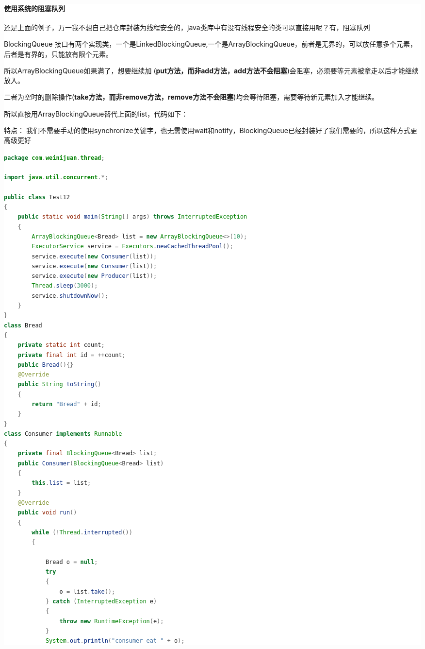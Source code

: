 #### 使用系统的阻塞队列

还是上面的例子，万一我不想自己把仓库封装为线程安全的，java类库中有没有线程安全的类可以直接用呢？有，阻塞队列

BlockingQueue 接口有两个实现类，一个是LinkedBlockingQueue,一个是ArrayBlockingQueue，前者是无界的，可以放任意多个元素，后者是有界的，只能放有限个元素。

所以ArrayBlockingQueue如果满了，想要继续加 (**put方法，而非add方法，add方法不会阻塞**)会阻塞，必须要等元素被拿走以后才能继续放入。

二者为空时的删除操作(**take方法，而非remove方法，remove方法不会阻塞**)均会等待阻塞，需要等待新元素加入才能继续。

所以直接用ArrayBlockingQueue替代上面的list，代码如下：

特点： 我们不需要手动的使用synchronize关键字，也无需使用wait和notify，BlockingQueue已经封装好了我们需要的，所以这种方式更高级更好

```java
package com.weinijuan.thread;

import java.util.concurrent.*;

public class Test12
{
    public static void main(String[] args) throws InterruptedException
    {
        ArrayBlockingQueue<Bread> list = new ArrayBlockingQueue<>(10);
        ExecutorService service = Executors.newCachedThreadPool();
        service.execute(new Consumer(list));
        service.execute(new Consumer(list));
        service.execute(new Producer(list));
        Thread.sleep(3000);
        service.shutdownNow();
    }
}
class Bread
{
    private static int count;
    private final int id = ++count;
    public Bread(){}
    @Override
    public String toString()
    {
        return "Bread" + id;
    }
}
class Consumer implements Runnable
{
    private final BlockingQueue<Bread> list;
    public Consumer(BlockingQueue<Bread> list)
    {
        this.list = list;
    }
    @Override
    public void run()
    {
        while (!Thread.interrupted())
        {

            Bread o = null;
            try
            {
                o = list.take();
            } catch (InterruptedException e)
            {
                throw new RuntimeException(e);
            }
            System.out.println("consumer eat " + o);
```